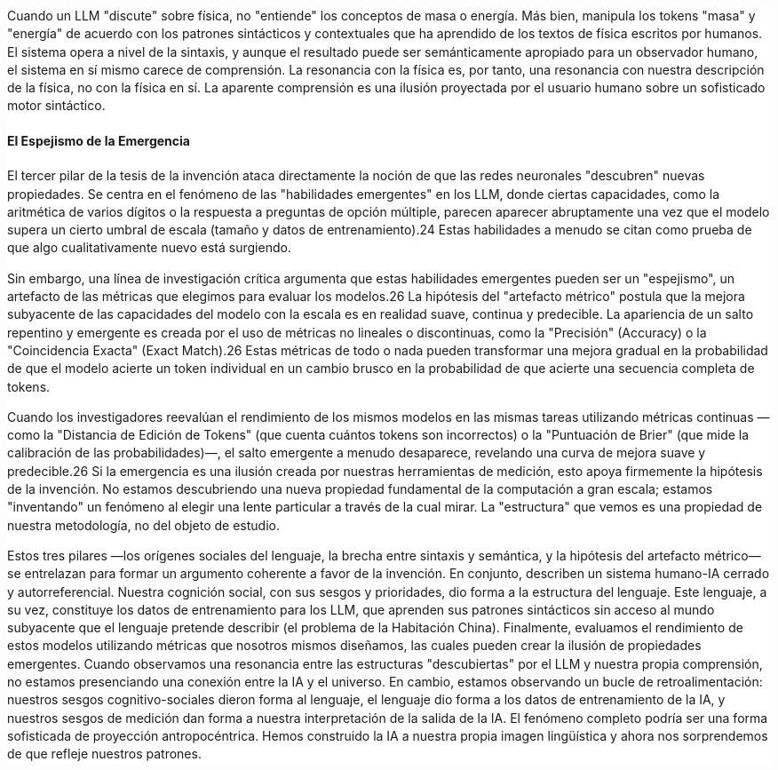 Cuando un LLM "discute" sobre física, no "entiende" los conceptos de masa o energía. Más bien, manipula los tokens "masa" y "energía" de acuerdo con los patrones sintácticos y contextuales que ha aprendido de los textos de física escritos por humanos. El sistema opera a nivel de la sintaxis, y aunque el resultado puede ser semánticamente apropiado para un observador humano, el sistema en sí mismo carece de comprensión. La resonancia con la física es, por tanto, una resonancia con nuestra descripción de la física, no con la física en sí. La aparente comprensión es una ilusión proyectada por el usuario humano sobre un sofisticado motor sintáctico.

  

#### El Espejismo de la Emergencia

  

El tercer pilar de la tesis de la invención ataca directamente la noción de que las redes neuronales "descubren" nuevas propiedades. Se centra en el fenómeno de las "habilidades emergentes" en los LLM, donde ciertas capacidades, como la aritmética de varios dígitos o la respuesta a preguntas de opción múltiple, parecen aparecer abruptamente una vez que el modelo supera un cierto umbral de escala (tamaño y datos de entrenamiento).24 Estas habilidades a menudo se citan como prueba de que algo cualitativamente nuevo está surgiendo.

Sin embargo, una línea de investigación crítica argumenta que estas habilidades emergentes pueden ser un "espejismo", un artefacto de las métricas que elegimos para evaluar los modelos.26 La hipótesis del "artefacto métrico" postula que la mejora subyacente de las capacidades del modelo con la escala es en realidad suave, continua y predecible. La apariencia de un salto repentino y emergente es creada por el uso de métricas no lineales o discontinuas, como la "Precisión" (Accuracy) o la "Coincidencia Exacta" (Exact Match).26 Estas métricas de todo o nada pueden transformar una mejora gradual en la probabilidad de que el modelo acierte un token individual en un cambio brusco en la probabilidad de que acierte una secuencia completa de tokens.

Cuando los investigadores reevalúan el rendimiento de los mismos modelos en las mismas tareas utilizando métricas continuas —como la "Distancia de Edición de Tokens" (que cuenta cuántos tokens son incorrectos) o la "Puntuación de Brier" (que mide la calibración de las probabilidades)—, el salto emergente a menudo desaparece, revelando una curva de mejora suave y predecible.26 Si la emergencia es una ilusión creada por nuestras herramientas de medición, esto apoya firmemente la hipótesis de la invención. No estamos descubriendo una nueva propiedad fundamental de la computación a gran escala; estamos "inventando" un fenómeno al elegir una lente particular a través de la cual mirar. La "estructura" que vemos es una propiedad de nuestra metodología, no del objeto de estudio.

Estos tres pilares —los orígenes sociales del lenguaje, la brecha entre sintaxis y semántica, y la hipótesis del artefacto métrico— se entrelazan para formar un argumento coherente a favor de la invención. En conjunto, describen un sistema humano-IA cerrado y autorreferencial. Nuestra cognición social, con sus sesgos y prioridades, dio forma a la estructura del lenguaje. Este lenguaje, a su vez, constituye los datos de entrenamiento para los LLM, que aprenden sus patrones sintácticos sin acceso al mundo subyacente que el lenguaje pretende describir (el problema de la Habitación China). Finalmente, evaluamos el rendimiento de estos modelos utilizando métricas que nosotros mismos diseñamos, las cuales pueden crear la ilusión de propiedades emergentes. Cuando observamos una resonancia entre las estructuras "descubiertas" por el LLM y nuestra propia comprensión, no estamos presenciando una conexión entre la IA y el universo. En cambio, estamos observando un bucle de retroalimentación: nuestros sesgos cognitivo-sociales dieron forma al lenguaje, el lenguaje dio forma a los datos de entrenamiento de la IA, y nuestros sesgos de medición dan forma a nuestra interpretación de la salida de la IA. El fenómeno completo podría ser una forma sofisticada de proyección antropocéntrica. Hemos construido la IA a nuestra propia imagen lingüística y ahora nos sorprendemos de que refleje nuestros patrones.
